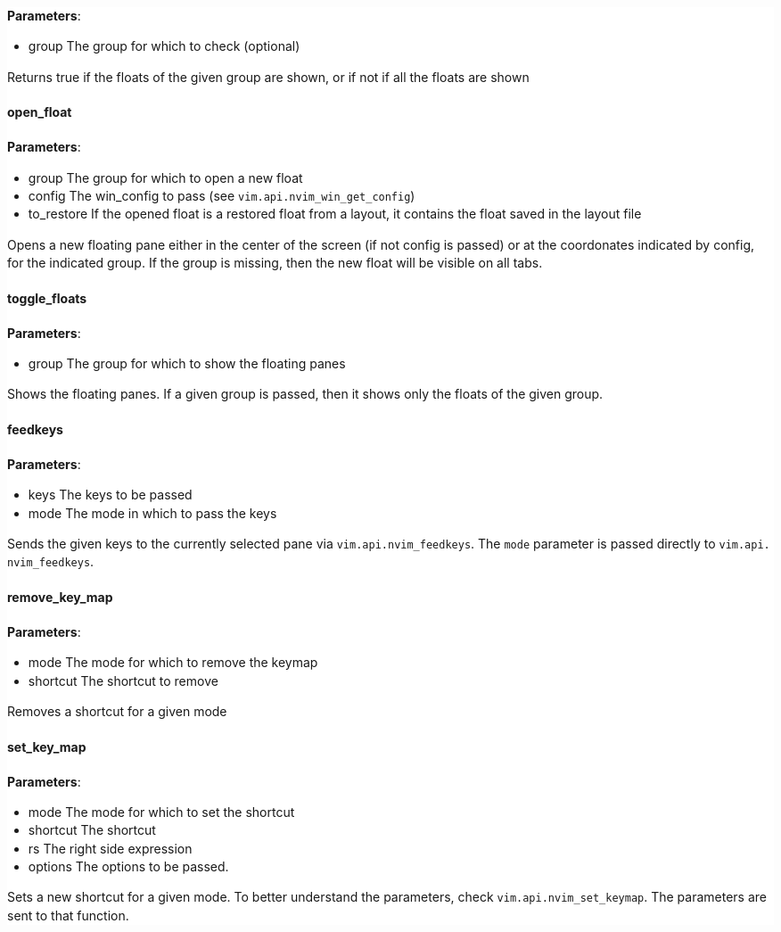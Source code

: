 **Parameters**:

* group The group for which to check (optional)

Returns  true if the floats of the given group are shown, or if not if all the
floats are shown

#### open_float

**Parameters**:

* group The group for which to open a new float
* config The win_config to pass (see `vim.api.nvim_win_get_config`)
* to_restore If the opened float is a restored float from a layout, it
  contains the float saved in the layout file

Opens a new floating pane either in the center of the screen (if not config is
passed) or at the coordonates indicated by config, for the indicated group. If
the group is missing, then the new float will be visible on all tabs.

#### toggle_floats

**Parameters**:

* group The group for which to show the floating panes

Shows the floating panes. If a given group is passed, then it shows only the
floats of the given group. 

#### feedkeys

**Parameters**:

* keys The keys to be passed
* mode The mode in which to pass the keys

Sends the given keys to the currently selected pane via
`vim.api.nvim_feedkeys`. The `mode` parameter is passed directly to
`vim.api.nvim_feedkeys`.

#### remove_key_map

**Parameters**:

* mode The mode for which to remove the keymap
* shortcut The shortcut to remove

Removes a shortcut for a given mode

#### set_key_map

**Parameters**:

* mode The mode for which to set the shortcut
* shortcut The shortcut
* rs The right side expression
* options The options to be passed. 

Sets a new shortcut for a given mode. To better understand the parameters,
check `vim.api.nvim_set_keymap`. The parameters are sent to that function.

